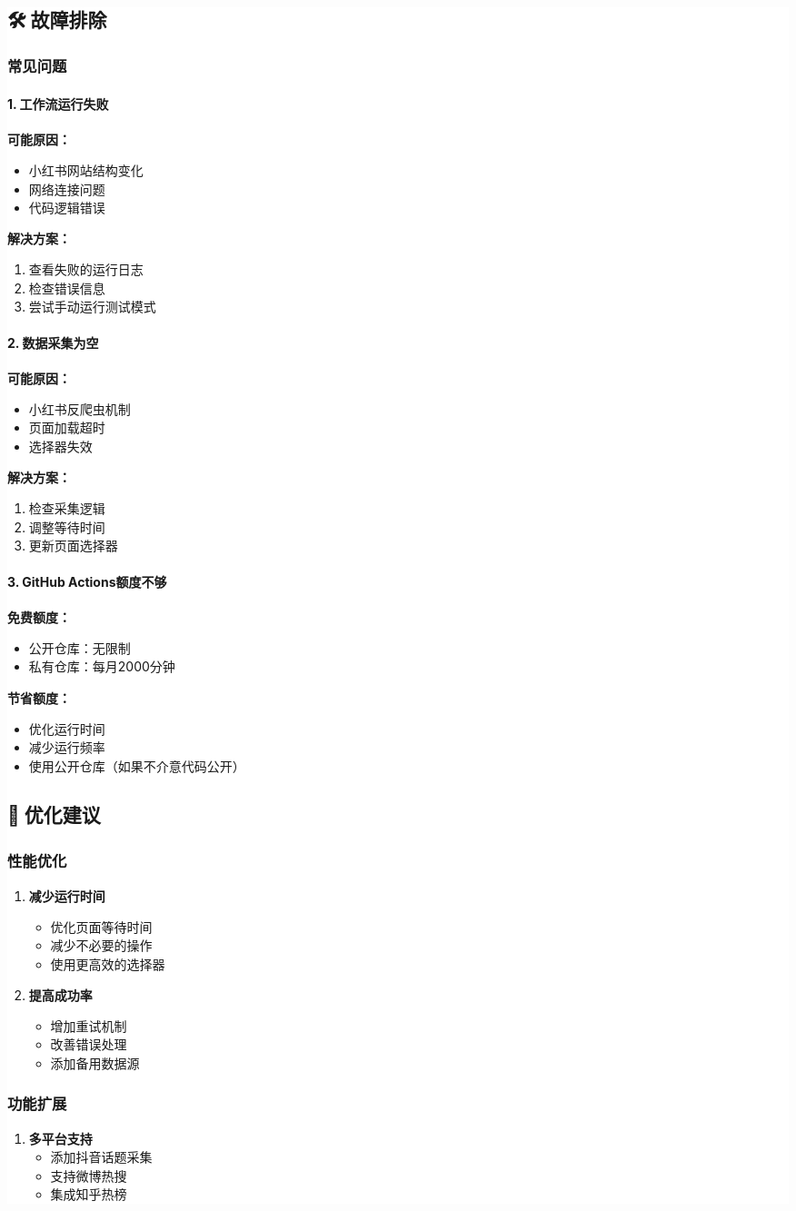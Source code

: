 ## 🛠️ 故障排除

### 常见问题

#### 1. 工作流运行失败
**可能原因：**
- 小红书网站结构变化
- 网络连接问题
- 代码逻辑错误

**解决方案：**
1. 查看失败的运行日志
2. 检查错误信息
3. 尝试手动运行测试模式

#### 2. 数据采集为空
**可能原因：**
- 小红书反爬虫机制
- 页面加载超时
- 选择器失效

**解决方案：**
1. 检查采集逻辑
2. 调整等待时间
3. 更新页面选择器

#### 3. GitHub Actions额度不够
**免费额度：**
- 公开仓库：无限制
- 私有仓库：每月2000分钟

**节省额度：**
- 优化运行时间
- 减少运行频率
- 使用公开仓库（如果不介意代码公开）

## 🎯 优化建议

### 性能优化
1. **减少运行时间**
   - 优化页面等待时间
   - 减少不必要的操作
   - 使用更高效的选择器

2. **提高成功率**
   - 增加重试机制
   - 改善错误处理
   - 添加备用数据源

### 功能扩展
1. **多平台支持**
   - 添加抖音话题采集
   - 支持微博热搜
   - 集成知乎热榜
